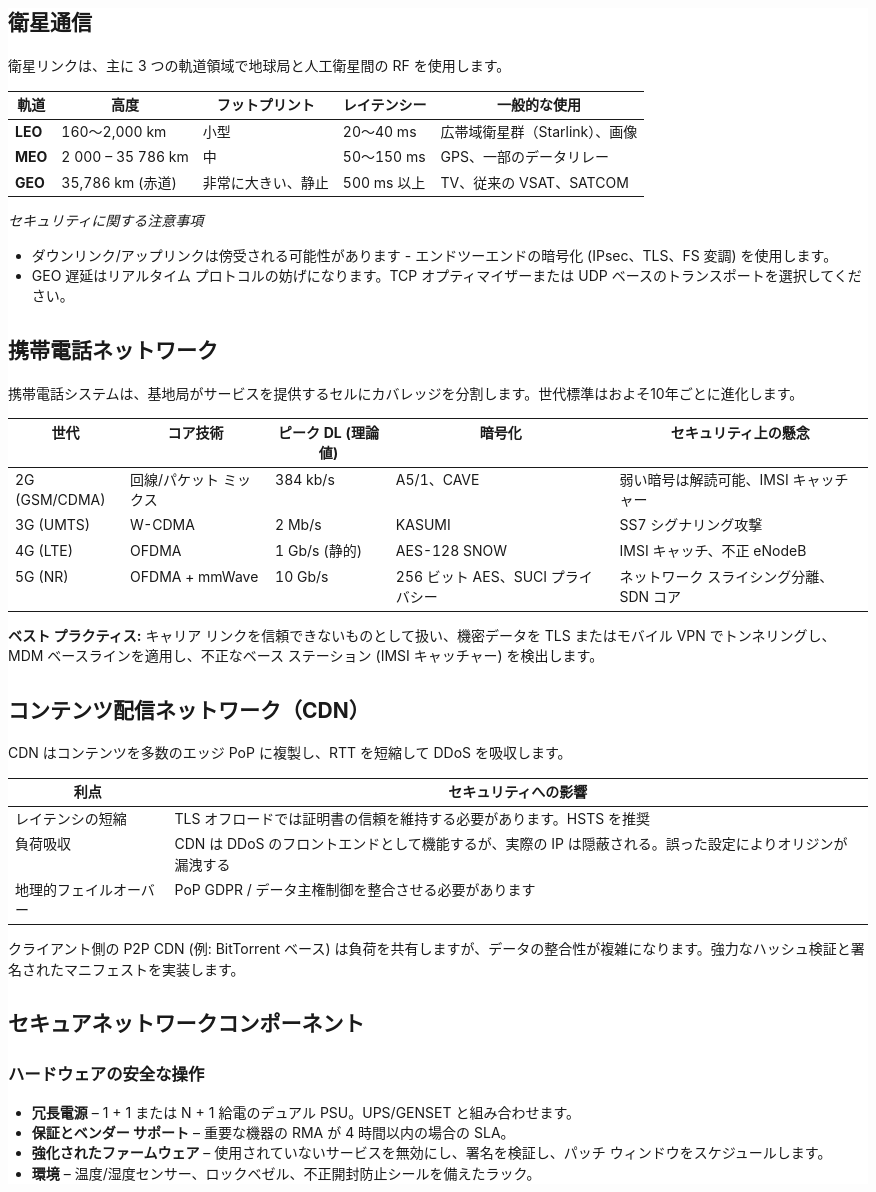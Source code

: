 ## 衛星通信
衛星リンクは、主に 3 つの軌道領域で地球局と人工衛星間の RF を使用します。

| 軌道 | 高度 | フットプリント | レイテンシー | 一般的な使用 |
|-------|-----------|-----------|-----------|------------|
| **LEO** | 160～2,000 km | 小型 | 20～40 ms | 広帯域衛星群（Starlink）、画像 |
| **MEO** | 2 000 – 35 786 km | 中 | 50～150 ms | GPS、一部のデータリレー |
| **GEO** | 35,786 km (赤道) | 非常に大きい、静止 | 500 ms 以上 | TV、従来の VSAT、SATCOM |

*セキュリティに関する注意事項*  
* ダウンリンク/アップリンクは傍受される可能性があります - エンドツーエンドの暗号化 (IPsec、TLS、FS 変調) を使用します。  
* GEO 遅延はリアルタイム プロトコルの妨げになります。TCP オプティマイザーまたは UDP ベースのトランスポートを選択してください。

## 携帯電話ネットワーク
携帯電話システムは、基地局がサービスを提供するセルにカバレッジを分割します。世代標準はおよそ10年ごとに進化します。

| 世代 | コア技術 | ピーク DL (理論値) | 暗号化 | セキュリティ上の懸念 |
|------------|-----------|------------------------|-----------|-------------------|
| 2G (GSM/CDMA) | 回線/パケット ミックス | 384 kb/s | A5/1、CAVE | 弱い暗号は解読可能、IMSI キャッチャー |
| 3G (UMTS) | W-CDMA | 2 Mb/s | KASUMI | SS7 シグナリング攻撃 |
| 4G (LTE) | OFDMA | 1 Gb/s (静的) | AES-128 SNOW | IMSI キャッチ、不正 eNodeB |
| 5G (NR) | OFDMA + mmWave | 10 Gb/s | 256 ビット AES、SUCI プライバシー | ネットワーク スライシング分離、SDN コア |

**ベスト プラクティス:** キャリア リンクを信頼できないものとして扱い、機密データを TLS またはモバイル VPN でトンネリングし、MDM ベースラインを適用し、不正なベース ステーション (IMSI キャッチャー) を検出します。

## コンテンツ配信ネットワーク（CDN）
CDN はコンテンツを多数のエッジ PoP に複製し、RTT を短縮して DDoS を吸収します。

| 利点 | セキュリティへの影響 |
|---------|---------------------|
| レイテンシの短縮 | TLS オフロードでは証明書の信頼を維持する必要があります。HSTS を推奨 |
| 負荷吸収 | CDN は DDoS のフロントエンドとして機能するが、実際の IP は隠蔽される。誤った設定によりオリジンが漏洩する |
| 地理的フェイルオーバー | PoP GDPR / データ主権制御を整合させる必要があります |

クライアント側の P2P CDN (例: BitTorrent ベース) は負荷を共有しますが、データの整合性が複雑になります。強力なハッシュ検証と署名されたマニフェストを実装します。

## セキュアネットワークコンポーネント
### ハードウェアの安全な操作
* **冗長電源** – 1 + 1 または N + 1 給電のデュアル PSU。UPS/GENSET と組み合わせます。  
* **保証とベンダー サポート** – 重要な機器の RMA が 4 時間以内の場合の SLA。  
* **強化されたファームウェア** – 使用されていないサービスを無効にし、署名を検証し、パッチ ウィンドウをスケジュールします。  
* **環境** – 温度/湿度センサー、ロックベゼル、不正開封防止シールを備えたラック。
